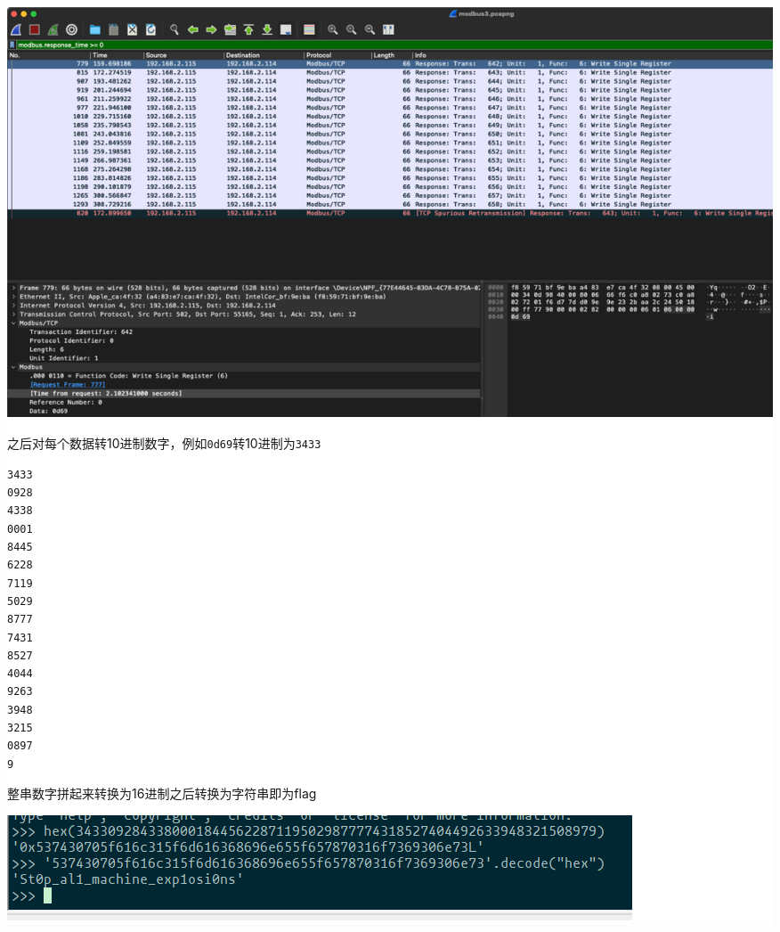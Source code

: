 ![](images/ctf-2021-08-27-17-03-34.png)

之后对每个数据转10进制数字，例如`0d69`转10进制为`3433`

```text
3433
0928
4338
0001
8445
6228
7119
5029
8777
7431
8527
4044
9263
3948
3215
0897
9

```

整串数字拼起来转换为16进制之后转换为字符串即为flag

![](images/ctf-2021-08-27-17-05-57.png)
